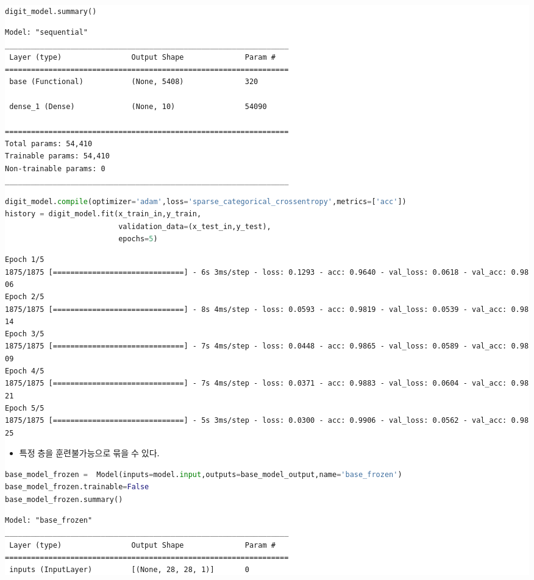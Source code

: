 

```python
digit_model.summary()
```

    Model: "sequential"
    _________________________________________________________________
     Layer (type)                Output Shape              Param #   
    =================================================================
     base (Functional)           (None, 5408)              320       
                                                                     
     dense_1 (Dense)             (None, 10)                54090     
                                                                     
    =================================================================
    Total params: 54,410
    Trainable params: 54,410
    Non-trainable params: 0
    _________________________________________________________________
    


```python
digit_model.compile(optimizer='adam',loss='sparse_categorical_crossentropy',metrics=['acc'])
history = digit_model.fit(x_train_in,y_train,
                          validation_data=(x_test_in,y_test),
                          epochs=5)
```

    Epoch 1/5
    1875/1875 [==============================] - 6s 3ms/step - loss: 0.1293 - acc: 0.9640 - val_loss: 0.0618 - val_acc: 0.9806
    Epoch 2/5
    1875/1875 [==============================] - 8s 4ms/step - loss: 0.0593 - acc: 0.9819 - val_loss: 0.0539 - val_acc: 0.9814
    Epoch 3/5
    1875/1875 [==============================] - 7s 4ms/step - loss: 0.0448 - acc: 0.9865 - val_loss: 0.0589 - val_acc: 0.9809
    Epoch 4/5
    1875/1875 [==============================] - 7s 4ms/step - loss: 0.0371 - acc: 0.9883 - val_loss: 0.0604 - val_acc: 0.9821
    Epoch 5/5
    1875/1875 [==============================] - 5s 3ms/step - loss: 0.0300 - acc: 0.9906 - val_loss: 0.0562 - val_acc: 0.9825
    

* 특정 층을 훈련불가능으로 묶을 수 있다.


```python
base_model_frozen =  Model(inputs=model.input,outputs=base_model_output,name='base_frozen')
base_model_frozen.trainable=False
base_model_frozen.summary()
```

    Model: "base_frozen"
    _________________________________________________________________
     Layer (type)                Output Shape              Param #   
    =================================================================
     inputs (InputLayer)         [(None, 28, 28, 1)]       0         
                                                                     